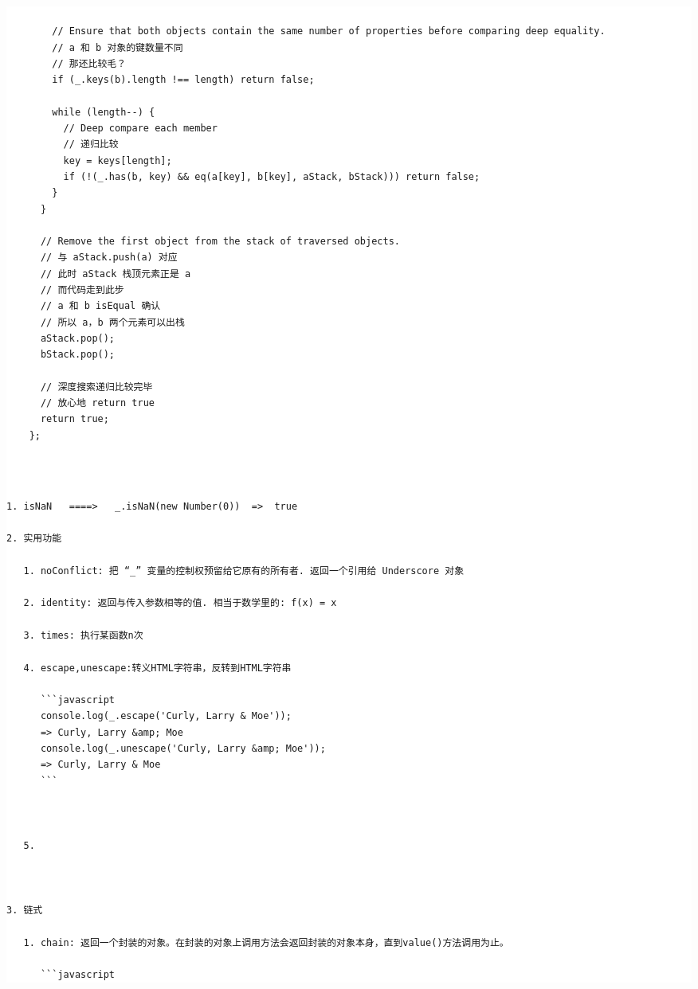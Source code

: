 ```

        // Ensure that both objects contain the same number of properties before comparing deep equality.
        // a 和 b 对象的键数量不同
        // 那还比较毛？
        if (_.keys(b).length !== length) return false;

        while (length--) {
          // Deep compare each member
          // 递归比较
          key = keys[length];
          if (!(_.has(b, key) && eq(a[key], b[key], aStack, bStack))) return false;
        }
      }

      // Remove the first object from the stack of traversed objects.
      // 与 aStack.push(a) 对应
      // 此时 aStack 栈顶元素正是 a
      // 而代码走到此步
      // a 和 b isEqual 确认
      // 所以 a，b 两个元素可以出栈
      aStack.pop();
      bStack.pop();

      // 深度搜索递归比较完毕
      // 放心地 return true
      return true;
    };
  ```

  ​
```

1. isNaN   ====>   _.isNaN(new Number(0))  =>  true  

2. 实用功能

   1. noConflict: 把 “_” 变量的控制权预留给它原有的所有者. 返回一个引用给 Underscore 对象

   2. identity: 返回与传入参数相等的值. 相当于数学里的: f(x) = x

   3. times: 执行某函数n次

   4. escape,unescape:转义HTML字符串，反转到HTML字符串

      ```javascript
      console.log(_.escape('Curly, Larry & Moe'));
      => Curly, Larry &amp; Moe
      console.log(_.unescape('Curly, Larry &amp; Moe'));
      => Curly, Larry & Moe
      ```

      ​

   5. ​

   ​

3. 链式

   1. chain: 返回一个封装的对象。在封装的对象上调用方法会返回封装的对象本身，直到value()方法调用为止。

      ```javascript
```